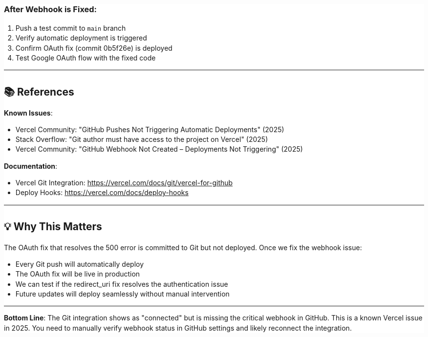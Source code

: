 ### After Webhook is Fixed:
1. Push a test commit to `main` branch
2. Verify automatic deployment is triggered
3. Confirm OAuth fix (commit 0b5f26e) is deployed
4. Test Google OAuth flow with the fixed code

---

## 📚 References

**Known Issues**:
- Vercel Community: "GitHub Pushes Not Triggering Automatic Deployments" (2025)
- Stack Overflow: "Git author must have access to the project on Vercel" (2025)
- Vercel Community: "GitHub Webhook Not Created – Deployments Not Triggering" (2025)

**Documentation**:
- Vercel Git Integration: https://vercel.com/docs/git/vercel-for-github
- Deploy Hooks: https://vercel.com/docs/deploy-hooks

---

## 💡 Why This Matters

The OAuth fix that resolves the 500 error is committed to Git but not deployed. Once we fix the webhook issue:
- Every Git push will automatically deploy
- The OAuth fix will be live in production
- We can test if the redirect_uri fix resolves the authentication issue
- Future updates will deploy seamlessly without manual intervention

---

**Bottom Line**: The Git integration shows as "connected" but is missing the critical webhook in GitHub. This is a known Vercel issue in 2025. You need to manually verify webhook status in GitHub settings and likely reconnect the integration.
